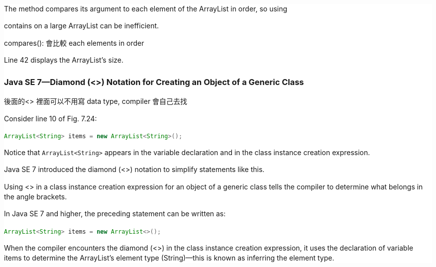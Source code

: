The method compares its argument to each element of the ArrayList in order, so using

contains on a large ArrayList can be inefficient. 

compares(): 會比較 each elements in order

Line 42 displays the ArrayList’s size.

### Java SE 7—Diamond (<>) Notation for Creating an Object of a Generic Class

後面的<> 裡面可以不用寫 data type, compiler 會自己去找

Consider line 10 of Fig. 7.24:

```java
ArrayList<String> items = new ArrayList<String>();
```

Notice that ```ArrayList<String>``` appears in the variable declaration and in the class instance
creation expression. 

Java SE 7 introduced the diamond (<>) notation to simplify statements
like this. 

Using <> in a class instance creation expression for an object of a generic class tells
the compiler to determine what belongs in the angle brackets. 

In Java SE 7 and higher, the
preceding statement can be written as:

```java
ArrayList<String> items = new ArrayList<>();
```

When the compiler encounters the diamond (<>) in the class instance creation expression,
it uses the declaration of variable items to determine the ArrayList’s element type
(String)—this is known as inferring the element type.